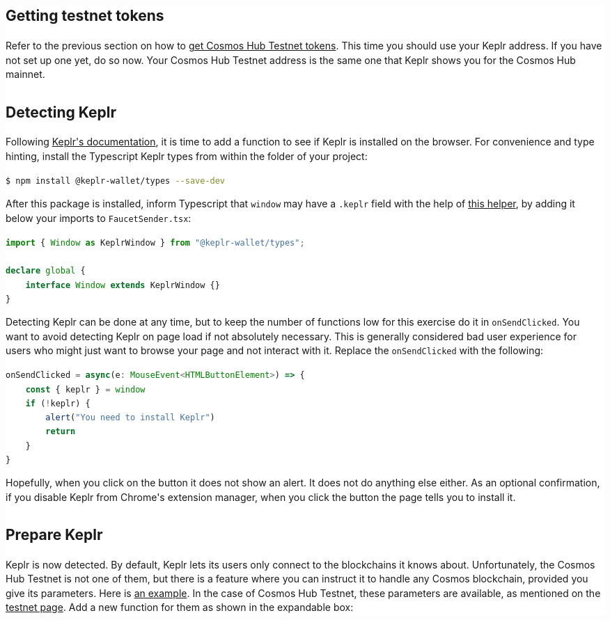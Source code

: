 ## Getting testnet tokens

Refer to the previous section on how to [get Cosmos Hub Testnet tokens](./first-steps.md). This time you should use your Keplr address. If you have not set up one yet, do so now. Your Cosmos Hub Testnet address is the same one that Keplr shows you for the Cosmos Hub mainnet.

## Detecting Keplr

Following [Keplr's documentation](https://docs.keplr.app/api/#how-to-detect-keplr), it is time to add a function to see if Keplr is installed on the browser. For convenience and type hinting, install the Typescript Keplr types from within the folder of your project:

```sh
$ npm install @keplr-wallet/types --save-dev
```

After this package is installed, inform Typescript that `window` may have a `.keplr` field with the help of [this helper](https://github.com/chainapsis/keplr-wallet/tree/master/docs/api#keplr-specific-features), by adding it below your imports to `FaucetSender.tsx`:

```typescript
import { Window as KeplrWindow } from "@keplr-wallet/types";

declare global {
    interface Window extends KeplrWindow {}
}
```

Detecting Keplr can be done at any time, but to keep the number of functions low for this exercise do it in `onSendClicked`. You want to avoid detecting Keplr on page load if not absolutely necessary. This is generally considered bad user experience for users who might just want to browse your page and not interact with it. Replace the `onSendClicked` with the following:

```typescript
onSendClicked = async(e: MouseEvent<HTMLButtonElement>) => {
    const { keplr } = window
    if (!keplr) {
        alert("You need to install Keplr")
        return
    }
}
```

Hopefully, when you click on the button it does not show an alert. It does not do anything else either. As an optional confirmation, if you disable Keplr from Chrome's extension manager, when you click the button the page tells you to install it.

## Prepare Keplr

Keplr is now detected. By default, Keplr lets its users only connect to the blockchains it knows about. Unfortunately, the Cosmos Hub Testnet is not one of them, but there is a feature where you can instruct it to handle any Cosmos blockchain, provided you give its parameters. Here is [an example](https://github.com/chainapsis/keplr-example/blob/master/src/main.js). In the case of Cosmos Hub Testnet, these parameters are available, as mentioned on the [testnet page](https://github.com/cosmos/testnets/tree/master/v7-theta#add-to-keplr-1). Add a new function for them as shown in the expandable box:
